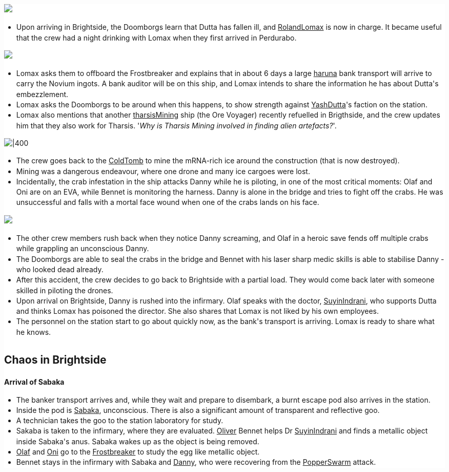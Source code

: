 ![](https://i.imgur.com/8iAc2zM.png)

- Upon arriving in Brightside, the Doomborgs learn that Dutta has fallen ill, and [RolandLomax](../npcs/RolandLomax.md) is now in charge. It became useful that the crew had a night drinking with Lomax when they first arrived in Perdurabo.

![](https://i.imgur.com/0PTNdEm.png)

- Lomax asks them to offboard the Frostbreaker and explains that in about 6 days a large [haruna](../factions/haruna.md) bank transport will arrive to carry the Novium ingots. A bank auditor will be on this ship, and Lomax intends to share the information he has about Dutta's embezzlement. 
- Lomax asks the Doomborgs to be around when this happens, to show strength against [YashDutta](../npcs/YashDutta.md)'s faction on the station.
- Lomax also mentions that another [tharsisMining](../factions/tharsisMining.md) ship (the Ore Voyager) recently refuelled in Brigthside, and the crew updates him that they also work for Tharsis. '*Why is Tharsis Mining involved in finding alien artefacts?*'.

![|400](https://i.imgur.com/dyogS6G.png)

- The crew goes back to the [ColdTomb](../locations/ColdTomb.md) to mine the mRNA-rich ice around the construction (that is now destroyed).
- Mining was a dangerous endeavour, where one drone and many ice cargoes were lost.
- Incidentally, the crab infestation in the ship attacks Danny while he is piloting, in one of the most critical moments: Olaf and Oni are on an EVA, while Bennet is monitoring the harness. Danny is alone in the bridge and tries to fight off the crabs. He was unsuccessful and falls with a mortal face wound when one of the crabs lands on his face.

![](https://i.imgur.com/U3rM5gA.png)

- The other crew members rush back when they notice Danny screaming, and Olaf in a heroic save fends off multiple crabs while grappling an unconscious Danny.
- The Doomborgs are able to seal the crabs in the bridge and Bennet with his laser sharp medic skills is able to stabilise Danny - who looked dead already.
- After this accident, the crew decides to go back to Brightside with a partial load. They would come back later with someone skilled in piloting the drones.
- Upon arrival on Brightside, Danny is rushed into the infirmary. Olaf speaks with the doctor, [SuyinIndrani](../npcs/SuyinIndrani.md), who supports Dutta and thinks Lomax has poisoned the director. She also shares that Lomax is not liked by his own employees.
- The personnel on the station start to go about quickly now, as the bank's transport is arriving. Lomax is ready to share what he knows.

## Chaos in Brightside

**Arrival of Sabaka**

- The banker transport arrives and, while they wait and prepare to disembark, a burnt escape pod also arrives in the station.
- Inside the pod is [Sabaka](../pcs/Sabaka.md), unconscious. There is also a significant amount of transparent and reflective goo.
- A technician takes the goo to the station laboratory for study.
- Sakaba is taken to the infirmary, where they are evaluated. [Oliver](../pcs/Oliver.md) Bennet helps Dr [SuyinIndrani](../npcs/SuyinIndrani.md) and finds a metallic object inside Sabaka's anus. Sabaka wakes up as the object is being removed.
- [Olaf](../pcs/Olaf.md) and [Oni](../pcs/Oni.md) go to the [Frostbreaker](../objects/Frostbreaker.md) to study the egg like metallic object.
- Bennet stays in the infirmary with Sabaka and [Danny](../pcs/Danny.md), who were recovering from the [PopperSwarm](../statblocks/PopperSwarm.md) attack.
